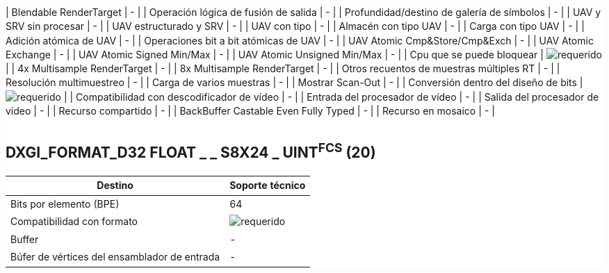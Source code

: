 | Blendable RenderTarget | \- |
| Operación lógica de fusión de salida | \- |
| Profundidad/destino de galería de símbolos | \- |
| UAV y SRV sin procesar | \- |
| UAV estructurado y SRV | \- |
| UAV con tipo | \- |
| Almacén con tipo UAV | \- |
| Carga con tipo UAV | \- |
| Adición atómica de UAV | \- |
| Operaciones bit a bit atómicas de UAV | \- |
| UAV Atomic Cmp&Store/Cmp&Exch | \- |
| UAV Atomic Exchange | \- |
| UAV Atomic Signed Min/Max | \- |
| UAV Atomic Unsigned Min/Max | \- |
| Cpu que se puede bloquear | ![requerido](images/letter-r.jpg) |
| 4x Multisample RenderTarget | \- |
| 8x Multisample RenderTarget | \- |
| Otros recuentos de muestras múltiples RT | \- |
| Resolución multimuestreo | \- |
| Carga de varios muestras | \- |
| Mostrar Scan-Out | \- |
| Conversión dentro del diseño de bits | ![requerido](images/letter-r.jpg) |
| Compatibilidad con descodificador de vídeo | \- |
| Entrada del procesador de vídeo | \- |
| Salida del procesador de vídeo | \- |
| Recurso compartido | \- |
| BackBuffer Castable Even Fully Typed | \- |
| Recurso en mosaico | \- |

## <a name="dxgi_format_d32_float_s8x24_uintsupfcssup-20"></a>DXGI_FORMAT_D32 FLOAT \_ \_ S8X24 \_ UINT<sup>FCS</sup> (20)
| Destino | Soporte técnico |
| - | - |
| Bits por elemento (BPE) | 64 |
| Compatibilidad con formato | ![requerido](images/letter-r.jpg) |
| Buffer | \- |
| Búfer de vértices del ensamblador de entrada | \- |